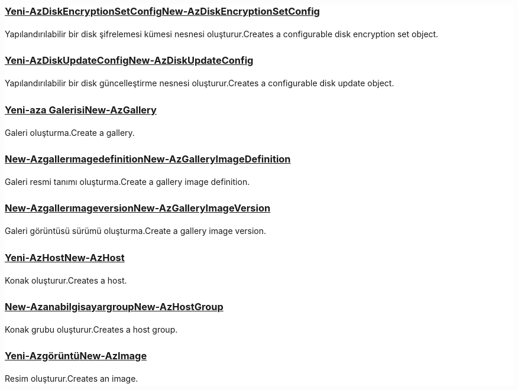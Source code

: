 ### [<span data-ttu-id="b2022-261">Yeni-AzDiskEncryptionSetConfig</span><span class="sxs-lookup"><span data-stu-id="b2022-261">New-AzDiskEncryptionSetConfig</span></span>](New-AzDiskEncryptionSetConfig.md)
<span data-ttu-id="b2022-262">Yapılandırılabilir bir disk şifrelemesi kümesi nesnesi oluşturur.</span><span class="sxs-lookup"><span data-stu-id="b2022-262">Creates a configurable disk encryption set object.</span></span>

### [<span data-ttu-id="b2022-263">Yeni-AzDiskUpdateConfig</span><span class="sxs-lookup"><span data-stu-id="b2022-263">New-AzDiskUpdateConfig</span></span>](New-AzDiskUpdateConfig.md)
<span data-ttu-id="b2022-264">Yapılandırılabilir bir disk güncelleştirme nesnesi oluşturur.</span><span class="sxs-lookup"><span data-stu-id="b2022-264">Creates a configurable disk update object.</span></span>

### [<span data-ttu-id="b2022-265">Yeni-aza Galerisi</span><span class="sxs-lookup"><span data-stu-id="b2022-265">New-AzGallery</span></span>](New-AzGallery.md)
<span data-ttu-id="b2022-266">Galeri oluşturma.</span><span class="sxs-lookup"><span data-stu-id="b2022-266">Create a gallery.</span></span>

### [<span data-ttu-id="b2022-267">New-Azgallerımagedefinition</span><span class="sxs-lookup"><span data-stu-id="b2022-267">New-AzGalleryImageDefinition</span></span>](New-AzGalleryImageDefinition.md)
<span data-ttu-id="b2022-268">Galeri resmi tanımı oluşturma.</span><span class="sxs-lookup"><span data-stu-id="b2022-268">Create a gallery image definition.</span></span>

### [<span data-ttu-id="b2022-269">New-Azgallerımageversion</span><span class="sxs-lookup"><span data-stu-id="b2022-269">New-AzGalleryImageVersion</span></span>](New-AzGalleryImageVersion.md)
<span data-ttu-id="b2022-270">Galeri görüntüsü sürümü oluşturma.</span><span class="sxs-lookup"><span data-stu-id="b2022-270">Create a gallery image version.</span></span>

### [<span data-ttu-id="b2022-271">Yeni-AzHost</span><span class="sxs-lookup"><span data-stu-id="b2022-271">New-AzHost</span></span>](New-AzHost.md)
<span data-ttu-id="b2022-272">Konak oluşturur.</span><span class="sxs-lookup"><span data-stu-id="b2022-272">Creates a  host.</span></span>

### [<span data-ttu-id="b2022-273">New-Azanabilgisayargroup</span><span class="sxs-lookup"><span data-stu-id="b2022-273">New-AzHostGroup</span></span>](New-AzHostGroup.md)
<span data-ttu-id="b2022-274">Konak grubu oluşturur.</span><span class="sxs-lookup"><span data-stu-id="b2022-274">Creates a host group.</span></span>

### [<span data-ttu-id="b2022-275">Yeni-Azgörüntü</span><span class="sxs-lookup"><span data-stu-id="b2022-275">New-AzImage</span></span>](New-AzImage.md)
<span data-ttu-id="b2022-276">Resim oluşturur.</span><span class="sxs-lookup"><span data-stu-id="b2022-276">Creates an image.</span></span>
